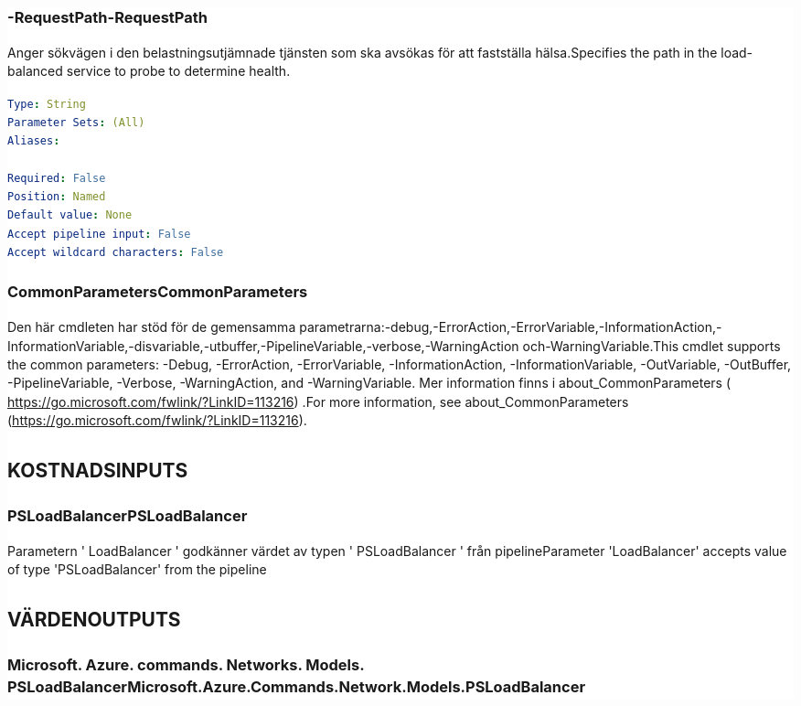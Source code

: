 ### <span data-ttu-id="af642-127">-RequestPath</span><span class="sxs-lookup"><span data-stu-id="af642-127">-RequestPath</span></span>
<span data-ttu-id="af642-128">Anger sökvägen i den belastningsutjämnade tjänsten som ska avsökas för att fastställa hälsa.</span><span class="sxs-lookup"><span data-stu-id="af642-128">Specifies the path in the load-balanced service to probe to determine health.</span></span>

```yaml
Type: String
Parameter Sets: (All)
Aliases: 

Required: False
Position: Named
Default value: None
Accept pipeline input: False
Accept wildcard characters: False
```

### <span data-ttu-id="af642-129">CommonParameters</span><span class="sxs-lookup"><span data-stu-id="af642-129">CommonParameters</span></span>
<span data-ttu-id="af642-130">Den här cmdleten har stöd för de gemensamma parametrarna:-debug,-ErrorAction,-ErrorVariable,-InformationAction,-InformationVariable,-disvariable,-utbuffer,-PipelineVariable,-verbose,-WarningAction och-WarningVariable.</span><span class="sxs-lookup"><span data-stu-id="af642-130">This cmdlet supports the common parameters: -Debug, -ErrorAction, -ErrorVariable, -InformationAction, -InformationVariable, -OutVariable, -OutBuffer, -PipelineVariable, -Verbose, -WarningAction, and -WarningVariable.</span></span> <span data-ttu-id="af642-131">Mer information finns i about_CommonParameters ( https://go.microsoft.com/fwlink/?LinkID=113216) .</span><span class="sxs-lookup"><span data-stu-id="af642-131">For more information, see about_CommonParameters (https://go.microsoft.com/fwlink/?LinkID=113216).</span></span>

## <span data-ttu-id="af642-132">KOSTNADS</span><span class="sxs-lookup"><span data-stu-id="af642-132">INPUTS</span></span>

### <span data-ttu-id="af642-133">PSLoadBalancer</span><span class="sxs-lookup"><span data-stu-id="af642-133">PSLoadBalancer</span></span>
<span data-ttu-id="af642-134">Parametern ' LoadBalancer ' godkänner värdet av typen ' PSLoadBalancer ' från pipeline</span><span class="sxs-lookup"><span data-stu-id="af642-134">Parameter 'LoadBalancer' accepts value of type 'PSLoadBalancer' from the pipeline</span></span>

## <span data-ttu-id="af642-135">VÄRDEN</span><span class="sxs-lookup"><span data-stu-id="af642-135">OUTPUTS</span></span>

### <span data-ttu-id="af642-136">Microsoft. Azure. commands. Networks. Models. PSLoadBalancer</span><span class="sxs-lookup"><span data-stu-id="af642-136">Microsoft.Azure.Commands.Network.Models.PSLoadBalancer</span></span>

